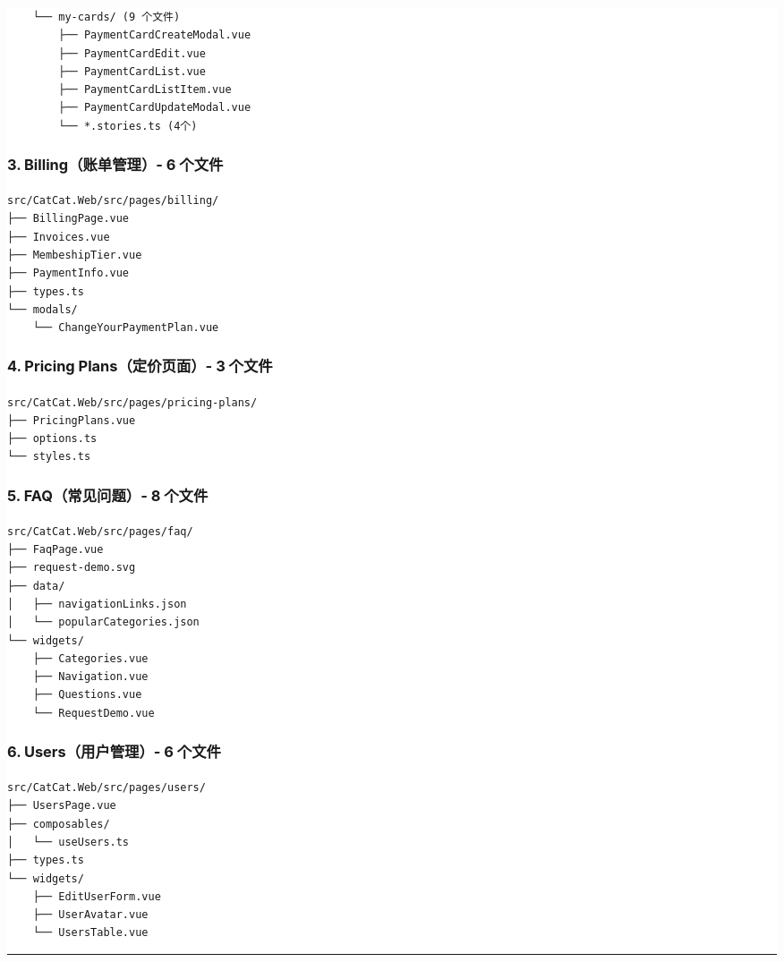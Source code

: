 ```
    └── my-cards/ (9 个文件)
        ├── PaymentCardCreateModal.vue
        ├── PaymentCardEdit.vue
        ├── PaymentCardList.vue
        ├── PaymentCardListItem.vue
        ├── PaymentCardUpdateModal.vue
        └── *.stories.ts (4个)
```

### 3. Billing（账单管理）- 6 个文件
```
src/CatCat.Web/src/pages/billing/
├── BillingPage.vue
├── Invoices.vue
├── MembeshipTier.vue
├── PaymentInfo.vue
├── types.ts
└── modals/
    └── ChangeYourPaymentPlan.vue
```

### 4. Pricing Plans（定价页面）- 3 个文件
```
src/CatCat.Web/src/pages/pricing-plans/
├── PricingPlans.vue
├── options.ts
└── styles.ts
```

### 5. FAQ（常见问题）- 8 个文件
```
src/CatCat.Web/src/pages/faq/
├── FaqPage.vue
├── request-demo.svg
├── data/
│   ├── navigationLinks.json
│   └── popularCategories.json
└── widgets/
    ├── Categories.vue
    ├── Navigation.vue
    ├── Questions.vue
    └── RequestDemo.vue
```

### 6. Users（用户管理）- 6 个文件
```
src/CatCat.Web/src/pages/users/
├── UsersPage.vue
├── composables/
│   └── useUsers.ts
├── types.ts
└── widgets/
    ├── EditUserForm.vue
    ├── UserAvatar.vue
    └── UsersTable.vue
```

---